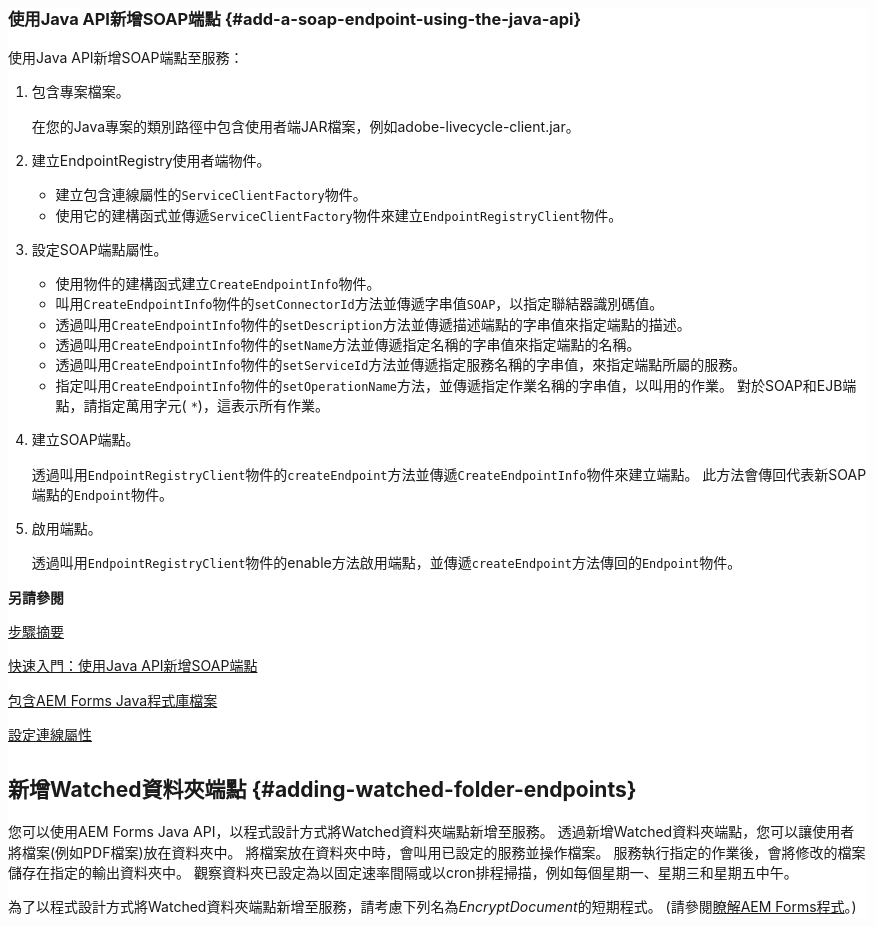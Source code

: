 ### 使用Java API新增SOAP端點 {#add-a-soap-endpoint-using-the-java-api}

使用Java API新增SOAP端點至服務：

1. 包含專案檔案。

   在您的Java專案的類別路徑中包含使用者端JAR檔案，例如adobe-livecycle-client.jar。

1. 建立EndpointRegistry使用者端物件。

   * 建立包含連線屬性的`ServiceClientFactory`物件。
   * 使用它的建構函式並傳遞`ServiceClientFactory`物件來建立`EndpointRegistryClient`物件。

1. 設定SOAP端點屬性。

   * 使用物件的建構函式建立`CreateEndpointInfo`物件。
   * 叫用`CreateEndpointInfo`物件的`setConnectorId`方法並傳遞字串值`SOAP`，以指定聯結器識別碼值。
   * 透過叫用`CreateEndpointInfo`物件的`setDescription`方法並傳遞描述端點的字串值來指定端點的描述。
   * 透過叫用`CreateEndpointInfo`物件的`setName`方法並傳遞指定名稱的字串值來指定端點的名稱。
   * 透過叫用`CreateEndpointInfo`物件的`setServiceId`方法並傳遞指定服務名稱的字串值，來指定端點所屬的服務。
   * 指定叫用`CreateEndpointInfo`物件的`setOperationName`方法，並傳遞指定作業名稱的字串值，以叫用的作業。 對於SOAP和EJB端點，請指定萬用字元( `*`)，這表示所有作業。

1. 建立SOAP端點。

   透過叫用`EndpointRegistryClient`物件的`createEndpoint`方法並傳遞`CreateEndpointInfo`物件來建立端點。 此方法會傳回代表新SOAP端點的`Endpoint`物件。

1. 啟用端點。

   透過叫用`EndpointRegistryClient`物件的enable方法啟用端點，並傳遞`createEndpoint`方法傳回的`Endpoint`物件。

**另請參閱**

[步驟摘要](programmatically-endpoints.md#summary-of-steps)

[快速入門：使用Java API新增SOAP端點](/help/forms/developing/endpoint-registry-java-api-quick.md#quickstart-adding-a-soap-endpoint-using-the-java-api)

[包含AEM Forms Java程式庫檔案](/help/forms/developing/invoking-aem-forms-using-java.md#including-aem-forms-java-library-files)

[設定連線屬性](/help/forms/developing/invoking-aem-forms-using-java.md#setting-connection-properties)

## 新增Watched資料夾端點 {#adding-watched-folder-endpoints}

您可以使用AEM Forms Java API，以程式設計方式將Watched資料夾端點新增至服務。 透過新增Watched資料夾端點，您可以讓使用者將檔案(例如PDF檔案)放在資料夾中。 將檔案放在資料夾中時，會叫用已設定的服務並操作檔案。 服務執行指定的作業後，會將修改的檔案儲存在指定的輸出資料夾中。 觀察資料夾已設定為以固定速率間隔或以cron排程掃描，例如每個星期一、星期三和星期五中午。

為了以程式設計方式將Watched資料夾端點新增至服務，請考慮下列名為&#x200B;*EncryptDocument*&#x200B;的短期程式。 (請參閱[瞭解AEM Forms程式](/help/forms/developing/aem-forms-processes.md#understanding-aem-forms-processes)。)
